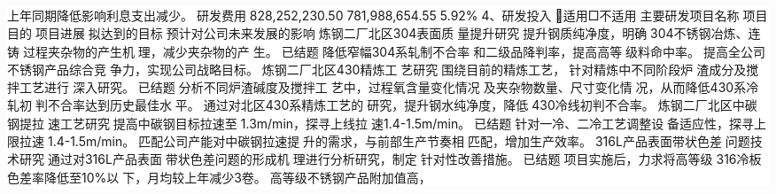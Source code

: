 上年同期降低影响利息支出减少。
研发费用
828,252,230.50
781,988,654.55
5.92%
4、研发投入
适用□不适用
主要研发项目名称
项目目的
项目进展
拟达到的目标
预计对公司未来发展的影响
炼钢二厂北区304表面质
量提升研究
提升钢质纯净度，明确
304不锈钢冶炼、连铸
过程夹杂物的产生机
理，减少夹杂物的产
生。
已结题
降低窄幅304系轧制不合率
和二级品降判率，提高高等
级料命中率。
提高全公司不锈钢产品综合竞
争力，实现公司战略目标。
炼钢二厂北区430精炼工
艺研究
围绕目前的精炼工艺，
针对精炼中不同阶段炉
渣成分及搅拌工艺进行
深入研究。
已结题
分析不同炉渣碱度及搅拌工
艺中，过程氧含量变化情况
及夹杂物数量、尺寸变化情
况，从而降低430系冷轧初
判不合率达到历史最佳水
平。
通过对北区430系精炼工艺的
研究，提升钢水纯净度，降低
430冷线初判不合率。
炼钢二厂北区中碳钢提拉
速工艺研究
提高中碳钢目标拉速至
1.3m/min，探寻上线拉
速1.4-1.5m/min。
已结题
针对一冷、二冷工艺调整设
备适应性，探寻上限拉速
1.4-1.5m/min。
匹配公司产能对中碳钢拉速提
升的需求，与前部生产节奏相
匹配，增加生产效率。
316L产品表面带状色差
问题技术研究
通过对316L产品表面
带状色差问题的形成机
理进行分析研究，制定
针对性改善措施。
已结题
项目实施后，力求将高等级
316冷板色差率降低至10%以
下，月均较上年减少3卷。
高等级不锈钢产品附加值高，